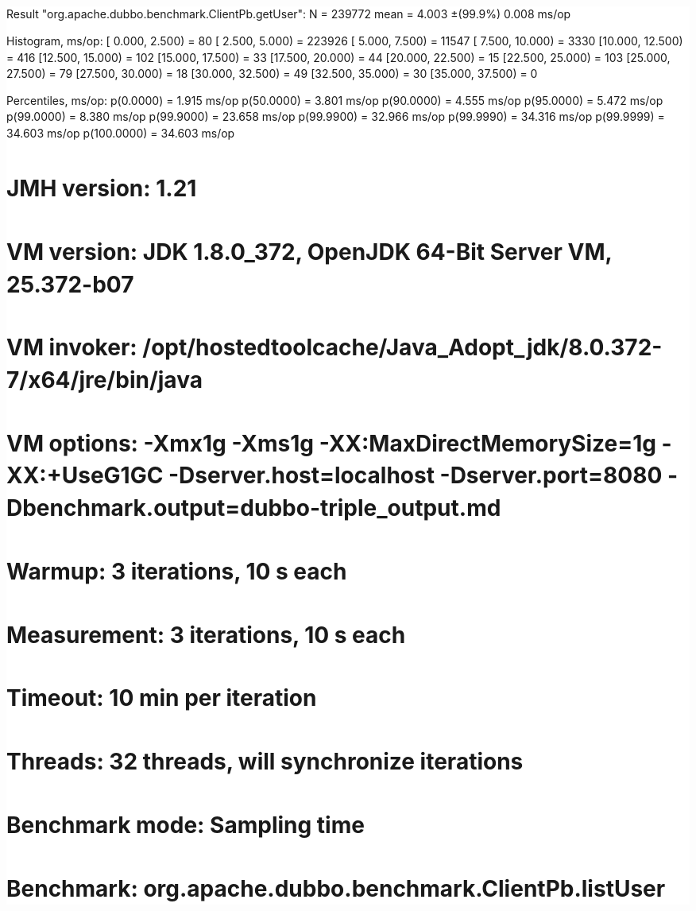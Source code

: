 

Result "org.apache.dubbo.benchmark.ClientPb.getUser":
  N = 239772
  mean =      4.003 ±(99.9%) 0.008 ms/op

  Histogram, ms/op:
    [ 0.000,  2.500) = 80 
    [ 2.500,  5.000) = 223926 
    [ 5.000,  7.500) = 11547 
    [ 7.500, 10.000) = 3330 
    [10.000, 12.500) = 416 
    [12.500, 15.000) = 102 
    [15.000, 17.500) = 33 
    [17.500, 20.000) = 44 
    [20.000, 22.500) = 15 
    [22.500, 25.000) = 103 
    [25.000, 27.500) = 79 
    [27.500, 30.000) = 18 
    [30.000, 32.500) = 49 
    [32.500, 35.000) = 30 
    [35.000, 37.500) = 0 

  Percentiles, ms/op:
      p(0.0000) =      1.915 ms/op
     p(50.0000) =      3.801 ms/op
     p(90.0000) =      4.555 ms/op
     p(95.0000) =      5.472 ms/op
     p(99.0000) =      8.380 ms/op
     p(99.9000) =     23.658 ms/op
     p(99.9900) =     32.966 ms/op
     p(99.9990) =     34.316 ms/op
     p(99.9999) =     34.603 ms/op
    p(100.0000) =     34.603 ms/op


# JMH version: 1.21
# VM version: JDK 1.8.0_372, OpenJDK 64-Bit Server VM, 25.372-b07
# VM invoker: /opt/hostedtoolcache/Java_Adopt_jdk/8.0.372-7/x64/jre/bin/java
# VM options: -Xmx1g -Xms1g -XX:MaxDirectMemorySize=1g -XX:+UseG1GC -Dserver.host=localhost -Dserver.port=8080 -Dbenchmark.output=dubbo-triple_output.md
# Warmup: 3 iterations, 10 s each
# Measurement: 3 iterations, 10 s each
# Timeout: 10 min per iteration
# Threads: 32 threads, will synchronize iterations
# Benchmark mode: Sampling time
# Benchmark: org.apache.dubbo.benchmark.ClientPb.listUser
